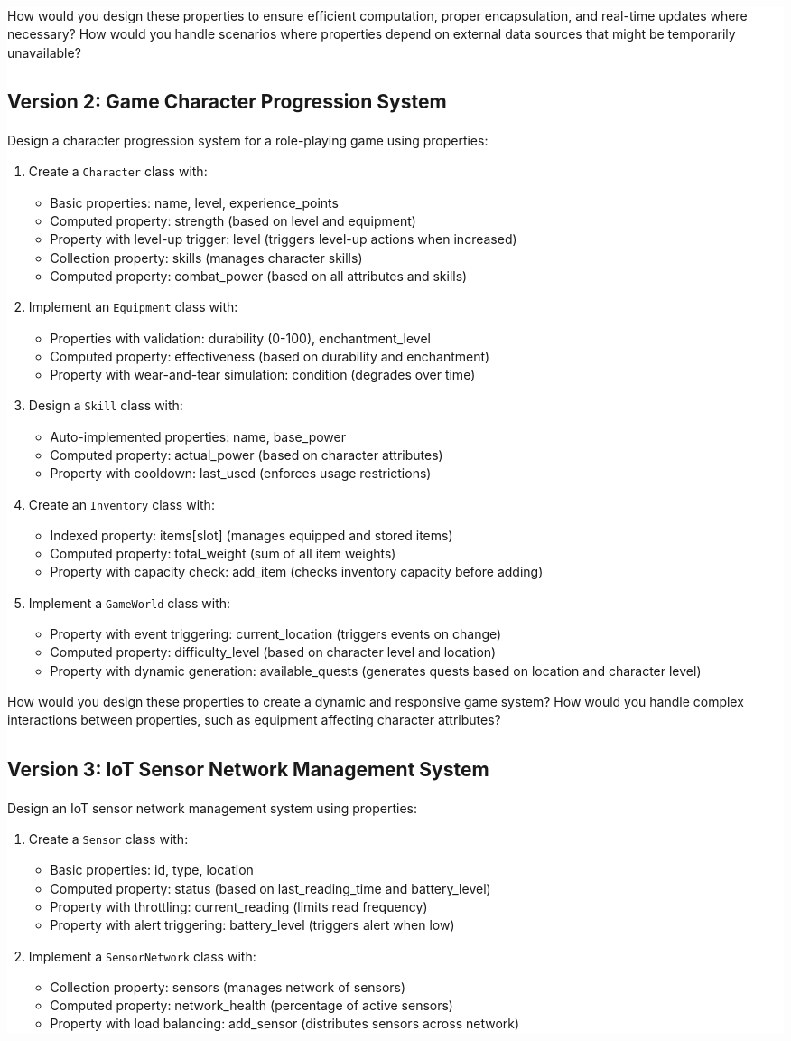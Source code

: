 How would you design these properties to ensure efficient computation, proper encapsulation, and real-time updates where necessary? How would you handle scenarios where properties depend on external data sources that might be temporarily unavailable?

## Version 2: Game Character Progression System

Design a character progression system for a role-playing game using properties:

1. Create a `Character` class with:

   - Basic properties: name, level, experience_points
   - Computed property: strength (based on level and equipment)
   - Property with level-up trigger: level (triggers level-up actions when increased)
   - Collection property: skills (manages character skills)
   - Computed property: combat_power (based on all attributes and skills)

2. Implement an `Equipment` class with:

   - Properties with validation: durability (0-100), enchantment_level
   - Computed property: effectiveness (based on durability and enchantment)
   - Property with wear-and-tear simulation: condition (degrades over time)

3. Design a `Skill` class with:

   - Auto-implemented properties: name, base_power
   - Computed property: actual_power (based on character attributes)
   - Property with cooldown: last_used (enforces usage restrictions)

4. Create an `Inventory` class with:

   - Indexed property: items[slot] (manages equipped and stored items)
   - Computed property: total_weight (sum of all item weights)
   - Property with capacity check: add_item (checks inventory capacity before adding)

5. Implement a `GameWorld` class with:
   - Property with event triggering: current_location (triggers events on change)
   - Computed property: difficulty_level (based on character level and location)
   - Property with dynamic generation: available_quests (generates quests based on location and character level)

How would you design these properties to create a dynamic and responsive game system? How would you handle complex interactions between properties, such as equipment affecting character attributes?

## Version 3: IoT Sensor Network Management System

Design an IoT sensor network management system using properties:

1. Create a `Sensor` class with:

   - Basic properties: id, type, location
   - Computed property: status (based on last_reading_time and battery_level)
   - Property with throttling: current_reading (limits read frequency)
   - Property with alert triggering: battery_level (triggers alert when low)

2. Implement a `SensorNetwork` class with:

   - Collection property: sensors (manages network of sensors)
   - Computed property: network_health (percentage of active sensors)
   - Property with load balancing: add_sensor (distributes sensors across network)
